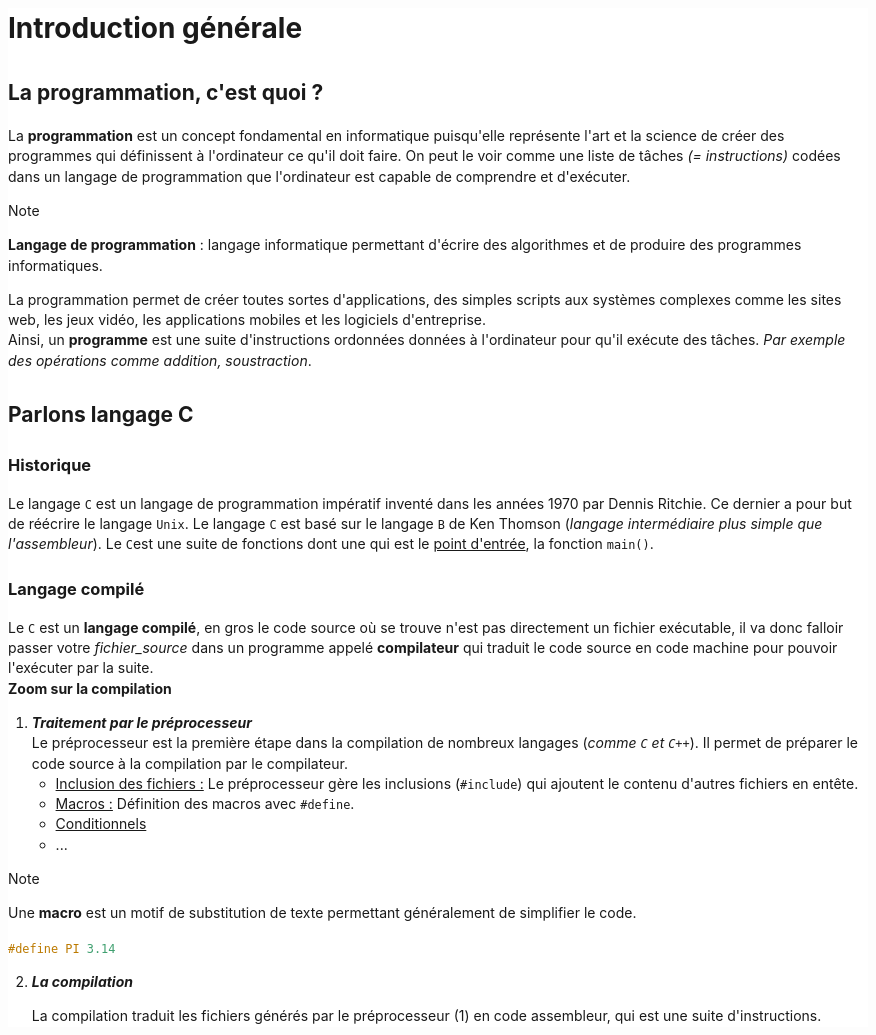 # Introduction générale

## La programmation, c'est quoi ?

La **programmation** est un concept fondamental en informatique puisqu'elle représente l'art et la science de créer des programmes qui définissent à l'ordinateur ce qu'il doit faire. On peut le voir comme une liste de tâches *(= instructions)* codées dans un langage de programmation que l'ordinateur est capable de comprendre et d'exécuter.

>[!NOTE]
>**Langage de programmation** : langage informatique permettant d'écrire des algorithmes et de produire des programmes informatiques.

La programmation permet de créer toutes sortes d'applications, des simples scripts aux systèmes complexes comme les sites web, les jeux vidéo, les applications mobiles et les logiciels d'entreprise.  
Ainsi, un **programme** est une suite d'instructions ordonnées données à l'ordinateur pour qu'il exécute des tâches. *Par exemple des opérations comme addition, soustraction*.

## Parlons langage C

### Historique

Le langage `C` est un langage de programmation impératif inventé dans les années 1970 par Dennis Ritchie. Ce dernier a pour but de réécrire le langage `Unix`. Le langage `C` est basé sur le langage `B` de Ken Thomson (*langage intermédiaire plus simple que l'assembleur*). Le `C`est une suite de fonctions dont une qui est le <u>point d'entrée</u>, la fonction `main()`.

### Langage compilé

Le `C` est un **langage compilé**, en gros le code source où se trouve n'est pas directement un fichier exécutable, il va donc falloir passer votre *fichier_source* dans un programme appelé **compilateur** qui traduit le code source en code machine pour pouvoir l'exécuter par la suite.  
**Zoom sur la compilation**
1. ***Traitement par le préprocesseur***  
    Le préprocesseur est la première étape dans la compilation de nombreux langages (*comme `C` et `C++`*). Il permet de préparer le code source à la compilation par le compilateur.
   - <u>Inclusion des fichiers :</u> Le préprocesseur gère les inclusions (`#include`) qui ajoutent le contenu d'autres fichiers en entête.
   - <u>Macros :</u> Définition des macros avec `#define`. 
   - <u>Conditionnels</u>
   - ...

>[!NOTE]
>Une **macro** est un motif de substitution de texte permettant généralement de simplifier le code.

   ```c
   #define PI 3.14
   ```

2. ***La compilation***

    La compilation traduit les fichiers générés par le préprocesseur (1) en code assembleur, qui est une suite d'instructions.
